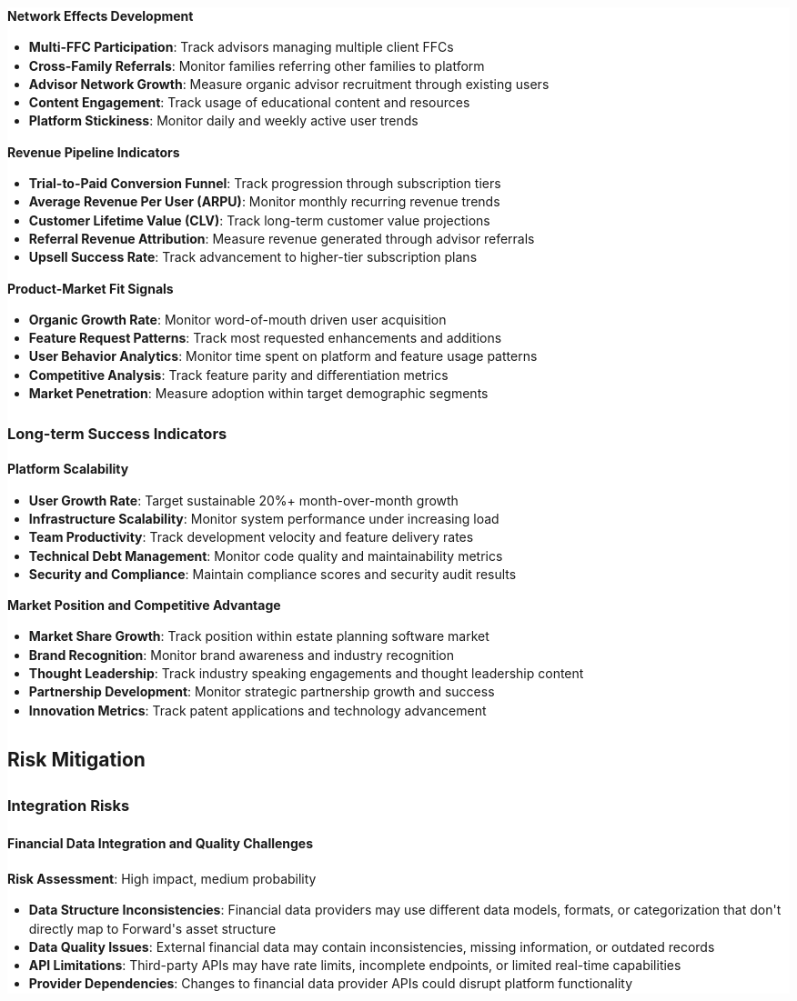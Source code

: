 **Network Effects Development**
- **Multi-FFC Participation**: Track advisors managing multiple client FFCs
- **Cross-Family Referrals**: Monitor families referring other families to platform
- **Advisor Network Growth**: Measure organic advisor recruitment through existing users
- **Content Engagement**: Track usage of educational content and resources
- **Platform Stickiness**: Monitor daily and weekly active user trends

**Revenue Pipeline Indicators**
- **Trial-to-Paid Conversion Funnel**: Track progression through subscription tiers
- **Average Revenue Per User (ARPU)**: Monitor monthly recurring revenue trends
- **Customer Lifetime Value (CLV)**: Track long-term customer value projections
- **Referral Revenue Attribution**: Measure revenue generated through advisor referrals
- **Upsell Success Rate**: Track advancement to higher-tier subscription plans

**Product-Market Fit Signals**
- **Organic Growth Rate**: Monitor word-of-mouth driven user acquisition
- **Feature Request Patterns**: Track most requested enhancements and additions
- **User Behavior Analytics**: Monitor time spent on platform and feature usage patterns
- **Competitive Analysis**: Track feature parity and differentiation metrics
- **Market Penetration**: Measure adoption within target demographic segments

### Long-term Success Indicators

**Platform Scalability**
- **User Growth Rate**: Target sustainable 20%+ month-over-month growth
- **Infrastructure Scalability**: Monitor system performance under increasing load
- **Team Productivity**: Track development velocity and feature delivery rates
- **Technical Debt Management**: Monitor code quality and maintainability metrics
- **Security and Compliance**: Maintain compliance scores and security audit results

**Market Position and Competitive Advantage**
- **Market Share Growth**: Track position within estate planning software market
- **Brand Recognition**: Monitor brand awareness and industry recognition
- **Thought Leadership**: Track industry speaking engagements and thought leadership content
- **Partnership Development**: Monitor strategic partnership growth and success
- **Innovation Metrics**: Track patent applications and technology advancement

## Risk Mitigation

### Integration Risks

#### Financial Data Integration and Quality Challenges

**Risk Assessment**: High impact, medium probability
- **Data Structure Inconsistencies**: Financial data providers may use different data models, formats, or categorization that don't directly map to Forward's asset structure
- **Data Quality Issues**: External financial data may contain inconsistencies, missing information, or outdated records
- **API Limitations**: Third-party APIs may have rate limits, incomplete endpoints, or limited real-time capabilities
- **Provider Dependencies**: Changes to financial data provider APIs could disrupt platform functionality
